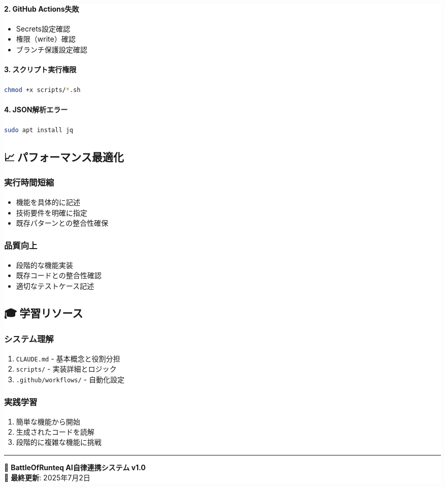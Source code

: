 #### 2. GitHub Actions失敗
- Secrets設定確認
- 権限（write）確認
- ブランチ保護設定確認

#### 3. スクリプト実行権限
```bash
chmod +x scripts/*.sh
```

#### 4. JSON解析エラー  
```bash
sudo apt install jq
```

## 📈 パフォーマンス最適化

### 実行時間短縮
- 機能を具体的に記述
- 技術要件を明確に指定
- 既存パターンとの整合性確保

### 品質向上
- 段階的な機能実装
- 既存コードとの整合性確認
- 適切なテストケース記述

## 🎓 学習リソース

### システム理解
1. `CLAUDE.md` - 基本概念と役割分担
2. `scripts/` - 実装詳細とロジック
3. `.github/workflows/` - 自動化設定

### 実践学習
1. 簡単な機能から開始
2. 生成されたコードを読解
3. 段階的に複雑な機能に挑戦

---

🤖 **BattleOfRunteq AI自律連携システム v1.0**  
📅 **最終更新**: 2025年7月2日